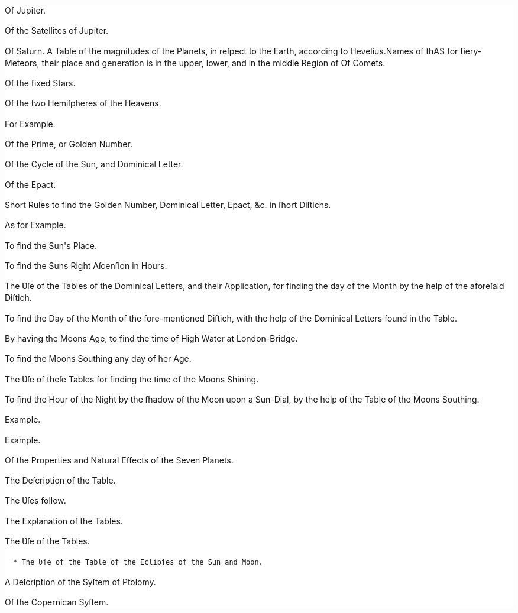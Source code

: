 Of Jupiter.

Of the Satellites of Jupiter.

Of Saturn.
A Table of the magnitudes of the Planets, in reſpect to the Earth, according to Hevelius.Names of thAS for fiery-Meteors, their place and generation is in the upper, lower, and in the middle Region of
Of Comets.

Of the fixed Stars.

Of the two Hemiſpheres of the Heavens.

For Example.

Of the Prime, or Golden Number.

Of the Cycle of the Sun, and Dominical Letter.

Of the Epact.

Short Rules to find the Golden Number, Dominical Letter, Epact, &c. in ſhort Diſtichs.

As for Example.

To find the Sun's Place.

To find the Suns Right Aſcenſion in Hours.

The Ʋſe of the Tables of the Dominical Letters, and their Application, for finding the day of the Month by the help of the aforeſaid Diſtich.

To find the Day of the Month of the fore-mentioned Diſtich, with the help of the Dominical Letters found in the Table.

By having the Moons Age, to find the time of High Water at London-Bridge.

To find the Moons Southing any day of her Age.

The Ʋſe of theſe Tables for finding the time of the Moons Shining.

To find the Hour of the Night by the ſhadow of the Moon upon a Sun-Dial, by the help of the Table of the Moons Southing.

Example.

Example.

Of the Properties and Natural Effects of the Seven Planets.

The Deſcription of the Table.

The Ʋſes follow.

The Explanation of the Tables.

The Ʋſe of the Tables.

      * The Ʋſe of the Table of the Eclipſes of the Sun and Moon.

A Deſcription of the Syſtem of Ptolomy.

Of the Copernican Syſtem.
